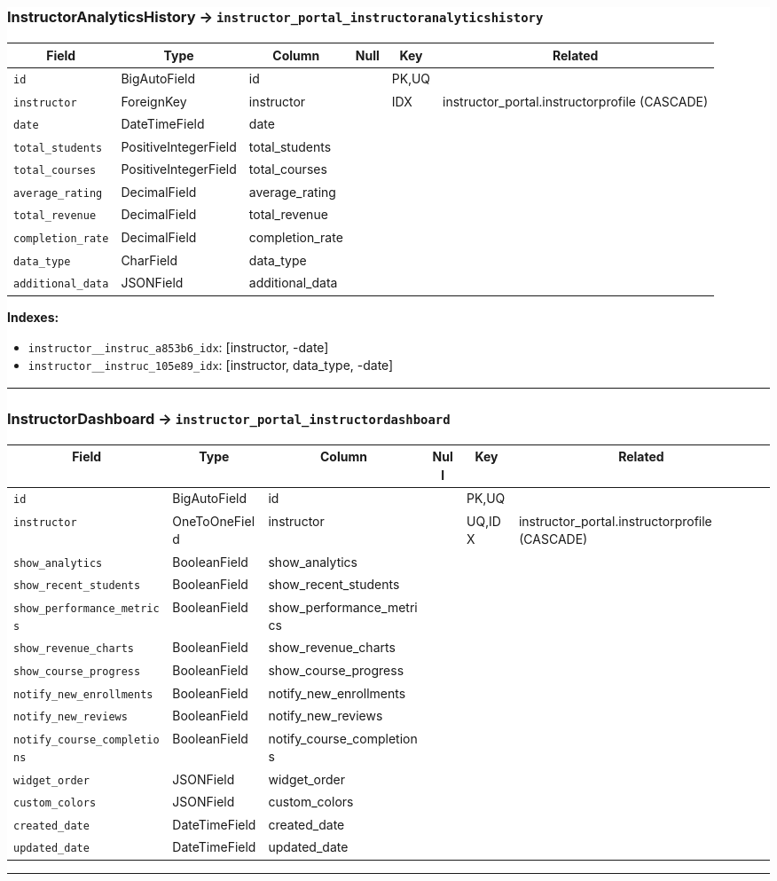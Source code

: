 ### InstructorAnalyticsHistory -> `instructor_portal_instructoranalyticshistory`
| Field | Type | Column | Null | Key | Related |
|-------|------|--------|------|-----|---------|
| `id` | BigAutoField | id |  | PK,UQ |  |
| `instructor` | ForeignKey | instructor |  | IDX | instructor_portal.instructorprofile (CASCADE) |
| `date` | DateTimeField | date |  |  |  |
| `total_students` | PositiveIntegerField | total_students |  |  |  |
| `total_courses` | PositiveIntegerField | total_courses |  |  |  |
| `average_rating` | DecimalField | average_rating |  |  |  |
| `total_revenue` | DecimalField | total_revenue |  |  |  |
| `completion_rate` | DecimalField | completion_rate |  |  |  |
| `data_type` | CharField | data_type |  |  |  |
| `additional_data` | JSONField | additional_data |  |  |  |

**Indexes:**
- `instructor__instruc_a853b6_idx`: [instructor, -date]
- `instructor__instruc_105e89_idx`: [instructor, data_type, -date]

---

### InstructorDashboard -> `instructor_portal_instructordashboard`
| Field | Type | Column | Null | Key | Related |
|-------|------|--------|------|-----|---------|
| `id` | BigAutoField | id |  | PK,UQ |  |
| `instructor` | OneToOneField | instructor |  | UQ,IDX | instructor_portal.instructorprofile (CASCADE) |
| `show_analytics` | BooleanField | show_analytics |  |  |  |
| `show_recent_students` | BooleanField | show_recent_students |  |  |  |
| `show_performance_metrics` | BooleanField | show_performance_metrics |  |  |  |
| `show_revenue_charts` | BooleanField | show_revenue_charts |  |  |  |
| `show_course_progress` | BooleanField | show_course_progress |  |  |  |
| `notify_new_enrollments` | BooleanField | notify_new_enrollments |  |  |  |
| `notify_new_reviews` | BooleanField | notify_new_reviews |  |  |  |
| `notify_course_completions` | BooleanField | notify_course_completions |  |  |  |
| `widget_order` | JSONField | widget_order |  |  |  |
| `custom_colors` | JSONField | custom_colors |  |  |  |
| `created_date` | DateTimeField | created_date |  |  |  |
| `updated_date` | DateTimeField | updated_date |  |  |  |

---